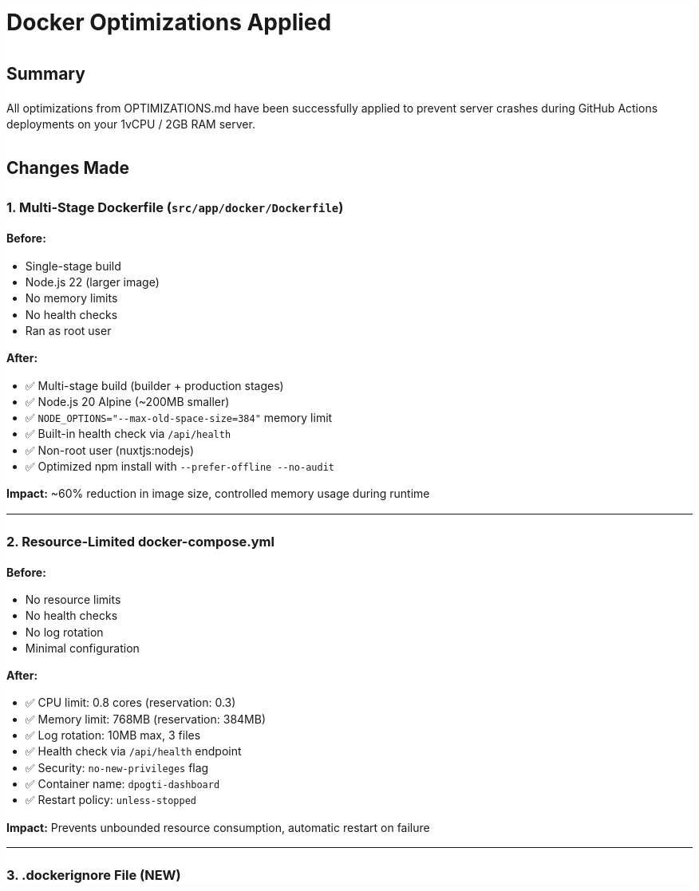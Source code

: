 # Docker Optimizations Applied

## Summary

All optimizations from OPTIMIZATIONS.md have been successfully applied to prevent server crashes during GitHub Actions deployments on your 1vCPU / 2GB RAM server.

## Changes Made

### 1. Multi-Stage Dockerfile (`src/app/docker/Dockerfile`)

**Before:**
- Single-stage build
- Node.js 22 (larger image)
- No memory limits
- No health checks
- Ran as root user

**After:**
- ✅ Multi-stage build (builder + production stages)
- ✅ Node.js 20 Alpine (~200MB smaller)
- ✅ `NODE_OPTIONS="--max-old-space-size=384"` memory limit
- ✅ Built-in health check via `/api/health`
- ✅ Non-root user (nuxtjs:nodejs)
- ✅ Optimized npm install with `--prefer-offline --no-audit`

**Impact:** ~60% reduction in image size, controlled memory usage during runtime

---

### 2. Resource-Limited docker-compose.yml

**Before:**
- No resource limits
- No health checks
- No log rotation
- Minimal configuration

**After:**
- ✅ CPU limit: 0.8 cores (reservation: 0.3)
- ✅ Memory limit: 768MB (reservation: 384MB)
- ✅ Log rotation: 10MB max, 3 files
- ✅ Health check via `/api/health` endpoint
- ✅ Security: `no-new-privileges` flag
- ✅ Container name: `dpogti-dashboard`
- ✅ Restart policy: `unless-stopped`

**Impact:** Prevents unbounded resource consumption, automatic restart on failure

---

### 3. .dockerignore File (NEW)
